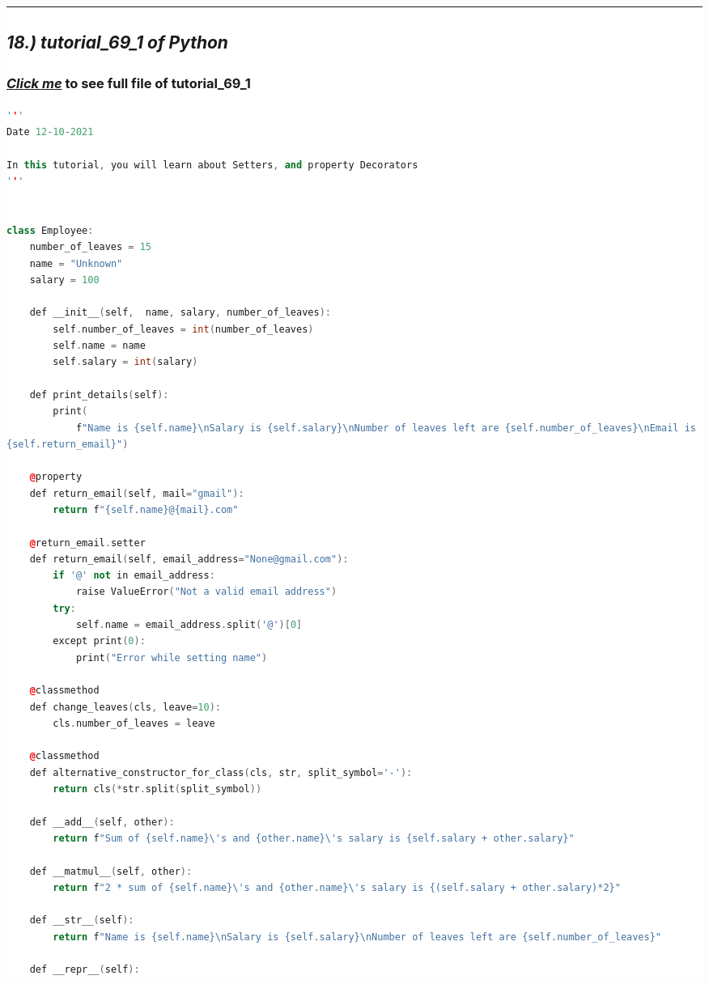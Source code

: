 
---

## **_18.) tutorial_69_1 of Python_**

### [**_Click me_**](tutorial_69_1.py "Clike here to see full file") to see full file of tutorial_69_1

```C++
'''
Date 12-10-2021

In this tutorial, you will learn about Setters, and property Decorators
'''


class Employee:
    number_of_leaves = 15
    name = "Unknown"
    salary = 100

    def __init__(self,  name, salary, number_of_leaves):
        self.number_of_leaves = int(number_of_leaves)
        self.name = name
        self.salary = int(salary)

    def print_details(self):
        print(
            f"Name is {self.name}\nSalary is {self.salary}\nNumber of leaves left are {self.number_of_leaves}\nEmail is {self.return_email}")

    @property
    def return_email(self, mail="gmail"):
        return f"{self.name}@{mail}.com"

    @return_email.setter
    def return_email(self, email_address="None@gmail.com"):
        if '@' not in email_address:
            raise ValueError("Not a valid email address")
        try:
            self.name = email_address.split('@')[0]
        except print(0):
            print("Error while setting name")

    @classmethod
    def change_leaves(cls, leave=10):
        cls.number_of_leaves = leave

    @classmethod
    def alternative_constructor_for_class(cls, str, split_symbol='-'):
        return cls(*str.split(split_symbol))

    def __add__(self, other):
        return f"Sum of {self.name}\'s and {other.name}\'s salary is {self.salary + other.salary}"

    def __matmul__(self, other):
        return f"2 * sum of {self.name}\'s and {other.name}\'s salary is {(self.salary + other.salary)*2}"

    def __str__(self):
        return f"Name is {self.name}\nSalary is {self.salary}\nNumber of leaves left are {self.number_of_leaves}"

    def __repr__(self):
```